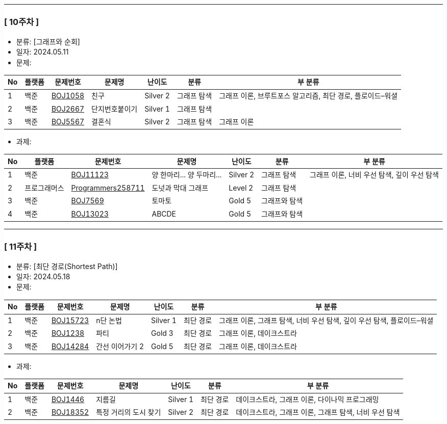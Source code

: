 -----------------------------------
### [ 10주차 ]
- 분류: [그래프와 순회]
- 일자: 2024.05.11
- 문제:

|No|플랫폼|문제번호|문제명|난이도|분류|부 분류
|-|----|-----|-----|-----|-----|----------|
|1|백준|[BOJ1058](https://www.acmicpc.net/problem/1058)|친구|Silver 2|그래프 탐색|그래프 이론, 브루트포스 알고리즘, 최단 경로, 플로이드–워셜|
|2|백준|[BOJ2667](https://www.acmicpc.net/problem/2667)|단지번호붙이기|Silver 1|그래프 탐색||
|3|백준|[BOJ5567](https://www.acmicpc.net/problem/5567)|결혼식|Silver 2|그래프 탐색|그래프 이론|

- 과제:
 
|No|플랫폼|문제번호|문제명|난이도|분류|부 분류
|-|----|-----|-----|-----|-----|----------|
|1|백준|[BOJ11123](https://www.acmicpc.net/problem/11123)|양 한마리... 양 두마리... |Silver 2|그래프 탐색|그래프 이론, 너비 우선 탐색, 깊이 우선 탐색|
|2|프로그래머스|[Programmers258711](https://school.programmers.co.kr/learn/courses/30/lessons/258711)|도넛과 막대 그래프|Level 2|그래프 탐색||
|3|백준|[BOJ7569](https://www.acmicpc.net/problem/7569)|토마토|Gold 5|그래프와 탐색||
|4|백준|[BOJ13023](https://www.acmicpc.net/problem/13023)|ABCDE|Gold 5|그래프와 탐색||

-----------------------------------
### [ 11주차 ]
- 분류: [최단 경로(Shortest Path)]
- 일자: 2024.05.18
- 문제:

|No|플랫폼|문제번호|문제명|난이도|분류|부 분류
|-|----|-----|-----|-----|-----|----------|
|1|백준|[BOJ15723](https://www.acmicpc.net/problem/15723)|n단 논법|Silver 1|최단 경로|그래프 이론, 그래프 탐색, 너비 우선 탐색, 깊이 우선 탐색, 플로이드–워셜|
|2|백준|[BOJ1238](https://www.acmicpc.net/problem/1238)|파티|Gold 3|최단 경로|그래프 이론, 데이크스트라|
|3|백준|[BOJ14284](https://www.acmicpc.net/problem/14284)|간선 이어가기 2|Gold 5|최단 경로|그래프 이론, 데이크스트라|

- 과제:
 
|No|플랫폼|문제번호|문제명|난이도|분류|부 분류
|-|----|-----|-----|-----|-----|----------|
|1|백준|[BOJ1446](https://www.acmicpc.net/problem/1446)|지름길|Silver 1|최단 경로|데이크스트라, 그래프 이론, 다이나믹 프로그래밍|
|2|백준|[BOJ18352](https://www.acmicpc.net/problem/18352)|특정 거리의 도시 찾기|Silver 2|최단 경로|데이크스트라, 그래프 이론, 그래프 탐색, 너비 우선 탐색|
